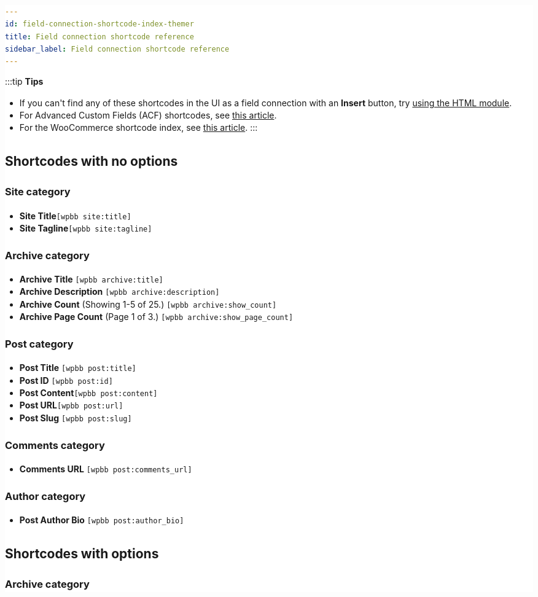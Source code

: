 ```yaml
---
id: field-connection-shortcode-index-themer
title: Field connection shortcode reference
sidebar_label: Field connection shortcode reference
---
```


:::tip **Tips**
  * If you can't find any of these shortcodes in the UI as a field connection with an **Insert** button, try [using the HTML module](/beaver-themer/field-connections/find-the-full-list-of-field-connection-and-parameters-themer.md).
  * For Advanced Custom Fields (ACF) shortcodes, see [this article](/beaver-themer/field-connections/connections-to-acf/connect-to-acf-fields-themer.md).
  * For the WooCommerce shortcode index, see [this article](/beaver-themer/integrations/woocommerce/woocommerce-field-connection-shortcode-index).
:::

## Shortcodes with no options

### Site category

  * **Site Title**`[wpbb site:title]`
  * **Site Tagline**`[wpbb site:tagline]`

### Archive category

  * **Archive Title** `[wpbb archive:title]`
  * **Archive Description** `[wpbb archive:description]`
  * **Archive Count** (Showing 1-5 of 25.) `[wpbb archive:show_count]`
  * **Archive Page Count** (Page 1 of 3.) `[wpbb archive:show_page_count]`

###  Post category

  * **Post Title** `[wpbb post:title]`
  * **Post ID** `[wpbb post:id]`
  * **Post Content**`[wpbb post:content]`
  * **Post URL**`[wpbb post:url]`
  * **Post Slug** `[wpbb post:slug]`

### Comments category

  * **Comments URL** `[wpbb post:comments_url]`

### Author category

  * **Post Author Bio** `[wpbb post:author_bio]`

## Shortcodes with options

### Archive category
